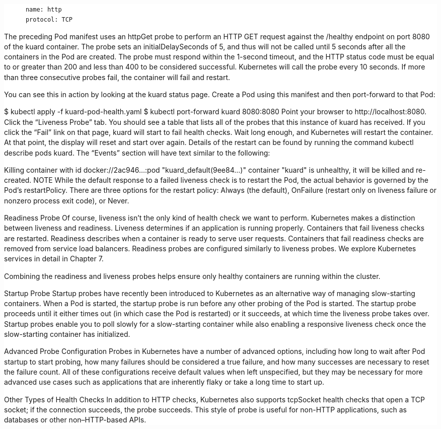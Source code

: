           name: http
          protocol: TCP
The preceding Pod manifest uses an httpGet probe to perform an HTTP GET request against the /healthy endpoint on port 8080 of the kuard container. The probe sets an initialDelaySeconds of 5, and thus will not be called until 5 seconds after all the containers in the Pod are created. The probe must respond within the 1-second timeout, and the HTTP status code must be equal to or greater than 200 and less than 400 to be considered successful. Kubernetes will call the probe every 10 seconds. If more than three consecutive probes fail, the container will fail and restart.

You can see this in action by looking at the kuard status page. Create a Pod using this manifest and then port-forward to that Pod:

$ kubectl apply -f kuard-pod-health.yaml
$ kubectl port-forward kuard 8080:8080
Point your browser to http://localhost:8080. Click the “Liveness Probe” tab. You should see a table that lists all of the probes that this instance of kuard has received. If you click the “Fail” link on that page, kuard will start to fail health checks. Wait long enough, and Kubernetes will restart the container. At that point, the display will reset and start over again. Details of the restart can be found by running the command kubectl describe pods kuard. The “Events” section will have text similar to the following:

Killing container with id docker://2ac946...:pod "kuard_default(9ee84...)"
container "kuard" is unhealthy, it will be killed and re-created.
NOTE
While the default response to a failed liveness check is to restart the Pod, the actual behavior is governed by the Pod’s restartPolicy. There are three options for the restart policy: Always (the default), OnFailure (restart only on liveness failure or nonzero process exit code), or Never.

Readiness Probe
Of course, liveness isn’t the only kind of health check we want to perform. Kubernetes makes a distinction between liveness and readiness. Liveness determines if an application is running properly. Containers that fail liveness checks are restarted. Readiness describes when a container is ready to serve user requests. Containers that fail readiness checks are removed from service load balancers. Readiness probes are configured similarly to liveness probes. We explore Kubernetes services in detail in Chapter 7.

Combining the readiness and liveness probes helps ensure only healthy containers are running within the cluster.

Startup Probe
Startup probes have recently been introduced to Kubernetes as an alternative way of managing slow-starting containers. When a Pod is started, the startup probe is run before any other probing of the Pod is started. The startup probe proceeds until it either times out (in which case the Pod is restarted) or it succeeds, at which time the liveness probe takes over. Startup probes enable you to poll slowly for a slow-starting container while also enabling a responsive liveness check once the slow-starting container has initialized.

Advanced Probe Configuration
Probes in Kubernetes have a number of advanced options, including how long to wait after Pod startup to start probing, how many failures should be considered a true failure, and how many successes are necessary to reset the failure count. All of these configurations receive default values when left unspecified, but they may be necessary for more advanced use cases such as applications that are inherently flaky or take a long time to start up.

Other Types of Health Checks
In addition to HTTP checks, Kubernetes also supports tcpSocket health checks that open a TCP socket; if the connection succeeds, the probe succeeds. This style of probe is useful for non-HTTP applications, such as databases or other non–HTTP-based APIs.
